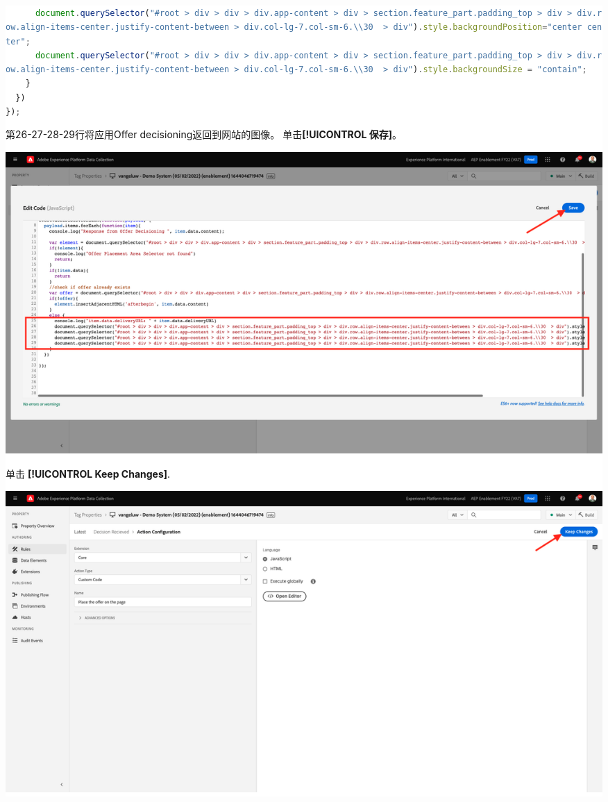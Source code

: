 ```javascript
      document.querySelector("#root > div > div > div.app-content > div > section.feature_part.padding_top > div > div.row.align-items-center.justify-content-between > div.col-lg-7.col-sm-6.\\30  > div").style.backgroundPosition="center center";
      document.querySelector("#root > div > div > div.app-content > div > section.feature_part.padding_top > div > div.row.align-items-center.justify-content-between > div.col-lg-7.col-sm-6.\\30  > div").style.backgroundSize = "contain";
    }  
  })
});
```

第26-27-28-29行将应用Offer decisioning返回到网站的图像。 单击&#x200B;**[!UICONTROL 保存]**。

![WebSDK](./images/decrec7.png)

单击 **[!UICONTROL Keep Changes]**.

![WebSDK](./images/keepchanges1dd.png)
